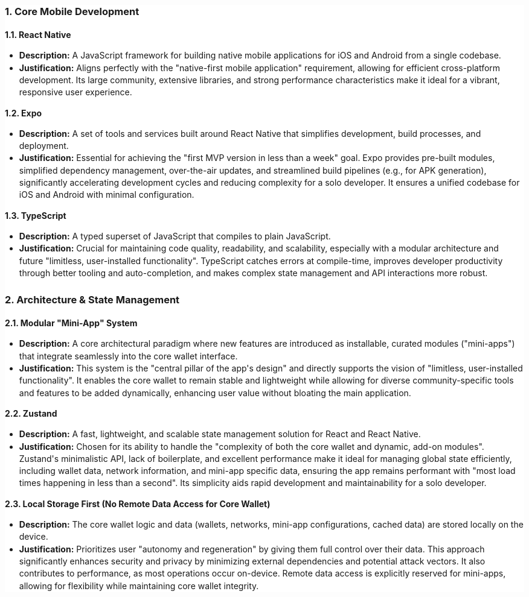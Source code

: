 ### 1. Core Mobile Development

**1.1. React Native**
*   **Description:** A JavaScript framework for building native mobile applications for iOS and Android from a single codebase.
*   **Justification:** Aligns perfectly with the "native-first mobile application" requirement, allowing for efficient cross-platform development. Its large community, extensive libraries, and strong performance characteristics make it ideal for a vibrant, responsive user experience.

**1.2. Expo**
*   **Description:** A set of tools and services built around React Native that simplifies development, build processes, and deployment.
*   **Justification:** Essential for achieving the "first MVP version in less than a week" goal. Expo provides pre-built modules, simplified dependency management, over-the-air updates, and streamlined build pipelines (e.g., for APK generation), significantly accelerating development cycles and reducing complexity for a solo developer. It ensures a unified codebase for iOS and Android with minimal configuration.

**1.3. TypeScript**
*   **Description:** A typed superset of JavaScript that compiles to plain JavaScript.
*   **Justification:** Crucial for maintaining code quality, readability, and scalability, especially with a modular architecture and future "limitless, user-installed functionality". TypeScript catches errors at compile-time, improves developer productivity through better tooling and auto-completion, and makes complex state management and API interactions more robust.

### 2. Architecture & State Management

**2.1. Modular "Mini-App" System**
*   **Description:** A core architectural paradigm where new features are introduced as installable, curated modules ("mini-apps") that integrate seamlessly into the core wallet interface.
*   **Justification:** This system is the "central pillar of the app's design" and directly supports the vision of "limitless, user-installed functionality". It enables the core wallet to remain stable and lightweight while allowing for diverse community-specific tools and features to be added dynamically, enhancing user value without bloating the main application.

**2.2. Zustand**
*   **Description:** A fast, lightweight, and scalable state management solution for React and React Native.
*   **Justification:** Chosen for its ability to handle the "complexity of both the core wallet and dynamic, add-on modules". Zustand's minimalistic API, lack of boilerplate, and excellent performance make it ideal for managing global state efficiently, including wallet data, network information, and mini-app specific data, ensuring the app remains performant with "most load times happening in less than a second". Its simplicity aids rapid development and maintainability for a solo developer.

**2.3. Local Storage First (No Remote Data Access for Core Wallet)**
*   **Description:** The core wallet logic and data (wallets, networks, mini-app configurations, cached data) are stored locally on the device.
*   **Justification:** Prioritizes user "autonomy and regeneration" by giving them full control over their data. This approach significantly enhances security and privacy by minimizing external dependencies and potential attack vectors. It also contributes to performance, as most operations occur on-device. Remote data access is explicitly reserved for mini-apps, allowing for flexibility while maintaining core wallet integrity.
